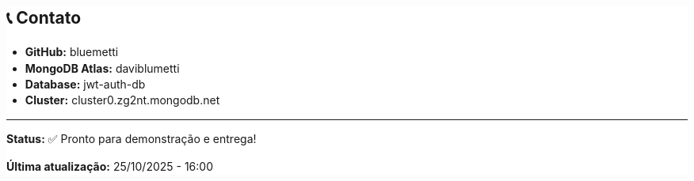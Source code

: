 
## 📞 Contato

- **GitHub:** bluemetti
- **MongoDB Atlas:** daviblumetti
- **Database:** jwt-auth-db
- **Cluster:** cluster0.zg2nt.mongodb.net

---

**Status:** ✅ Pronto para demonstração e entrega!

**Última atualização:** 25/10/2025 - 16:00
